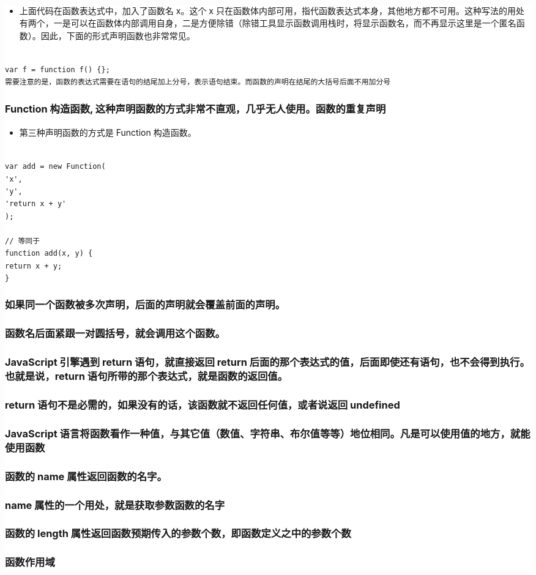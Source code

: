 - 上面代码在函数表达式中，加入了函数名 x。这个 x 只在函数体内部可用，指代函数表达式本身，其他地方都不可用。这种写法的用处有两个，一是可以在函数体内部调用自身，二是方便除错（除错工具显示函数调用栈时，将显示函数名，而不再显示这里是一个匿名函数）。因此，下面的形式声明函数也非常常见。

```

var f = function f() {};
需要注意的是，函数的表达式需要在语句的结尾加上分号，表示语句结束。而函数的声明在结尾的大括号后面不用加分号

```

### Function 构造函数, 这种声明函数的方式非常不直观，几乎无人使用。函数的重复声明

- 第三种声明函数的方式是 Function 构造函数。

```

var add = new Function(
'x',
'y',
'return x + y'
);

// 等同于
function add(x, y) {
return x + y;
}

```

### 如果同一个函数被多次声明，后面的声明就会覆盖前面的声明。

### 函数名后面紧跟一对圆括号，就会调用这个函数。

### JavaScript 引擎遇到 return 语句，就直接返回 return 后面的那个表达式的值，后面即使还有语句，也不会得到执行。也就是说，return 语句所带的那个表达式，就是函数的返回值。

### return 语句不是必需的，如果没有的话，该函数就不返回任何值，或者说返回 undefined

### JavaScript 语言将函数看作一种值，与其它值（数值、字符串、布尔值等等）地位相同。凡是可以使用值的地方，就能使用函数

### 函数的 name 属性返回函数的名字。

### name 属性的一个用处，就是获取参数函数的名字

### 函数的 length 属性返回函数预期传入的参数个数，即函数定义之中的参数个数

### 函数作用域

```

```

```

```
